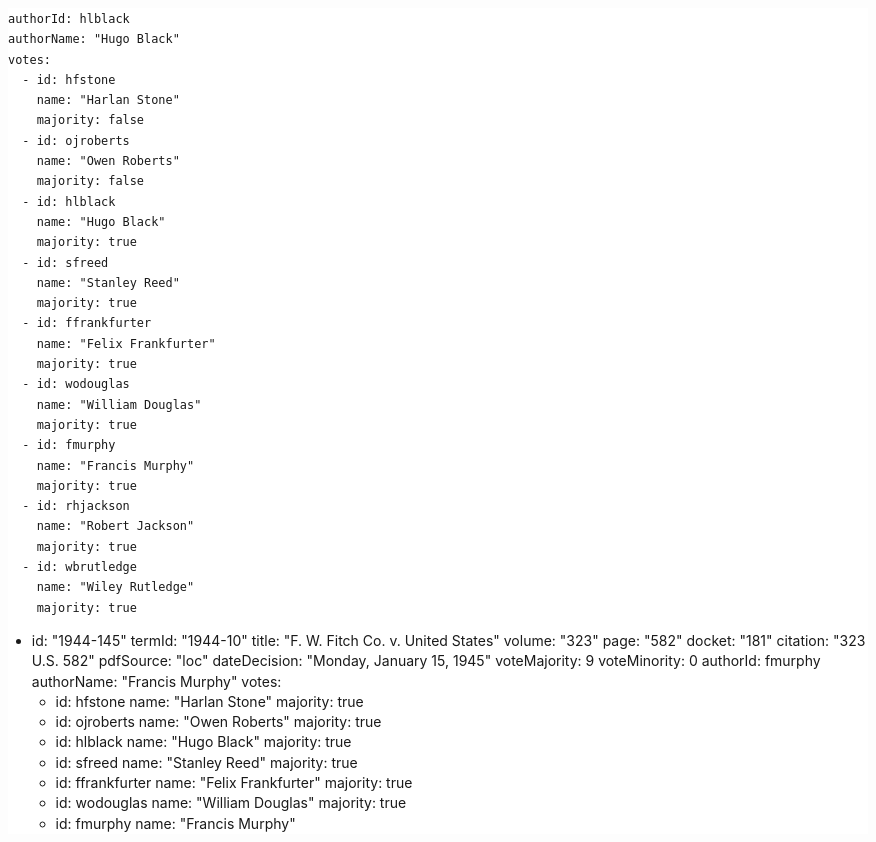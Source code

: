     authorId: hlblack
    authorName: "Hugo Black"
    votes:
      - id: hfstone
        name: "Harlan Stone"
        majority: false
      - id: ojroberts
        name: "Owen Roberts"
        majority: false
      - id: hlblack
        name: "Hugo Black"
        majority: true
      - id: sfreed
        name: "Stanley Reed"
        majority: true
      - id: ffrankfurter
        name: "Felix Frankfurter"
        majority: true
      - id: wodouglas
        name: "William Douglas"
        majority: true
      - id: fmurphy
        name: "Francis Murphy"
        majority: true
      - id: rhjackson
        name: "Robert Jackson"
        majority: true
      - id: wbrutledge
        name: "Wiley Rutledge"
        majority: true
  - id: "1944-145"
    termId: "1944-10"
    title: "F. W. Fitch Co. v. United States"
    volume: "323"
    page: "582"
    docket: "181"
    citation: "323 U.S. 582"
    pdfSource: "loc"
    dateDecision: "Monday, January 15, 1945"
    voteMajority: 9
    voteMinority: 0
    authorId: fmurphy
    authorName: "Francis Murphy"
    votes:
      - id: hfstone
        name: "Harlan Stone"
        majority: true
      - id: ojroberts
        name: "Owen Roberts"
        majority: true
      - id: hlblack
        name: "Hugo Black"
        majority: true
      - id: sfreed
        name: "Stanley Reed"
        majority: true
      - id: ffrankfurter
        name: "Felix Frankfurter"
        majority: true
      - id: wodouglas
        name: "William Douglas"
        majority: true
      - id: fmurphy
        name: "Francis Murphy"